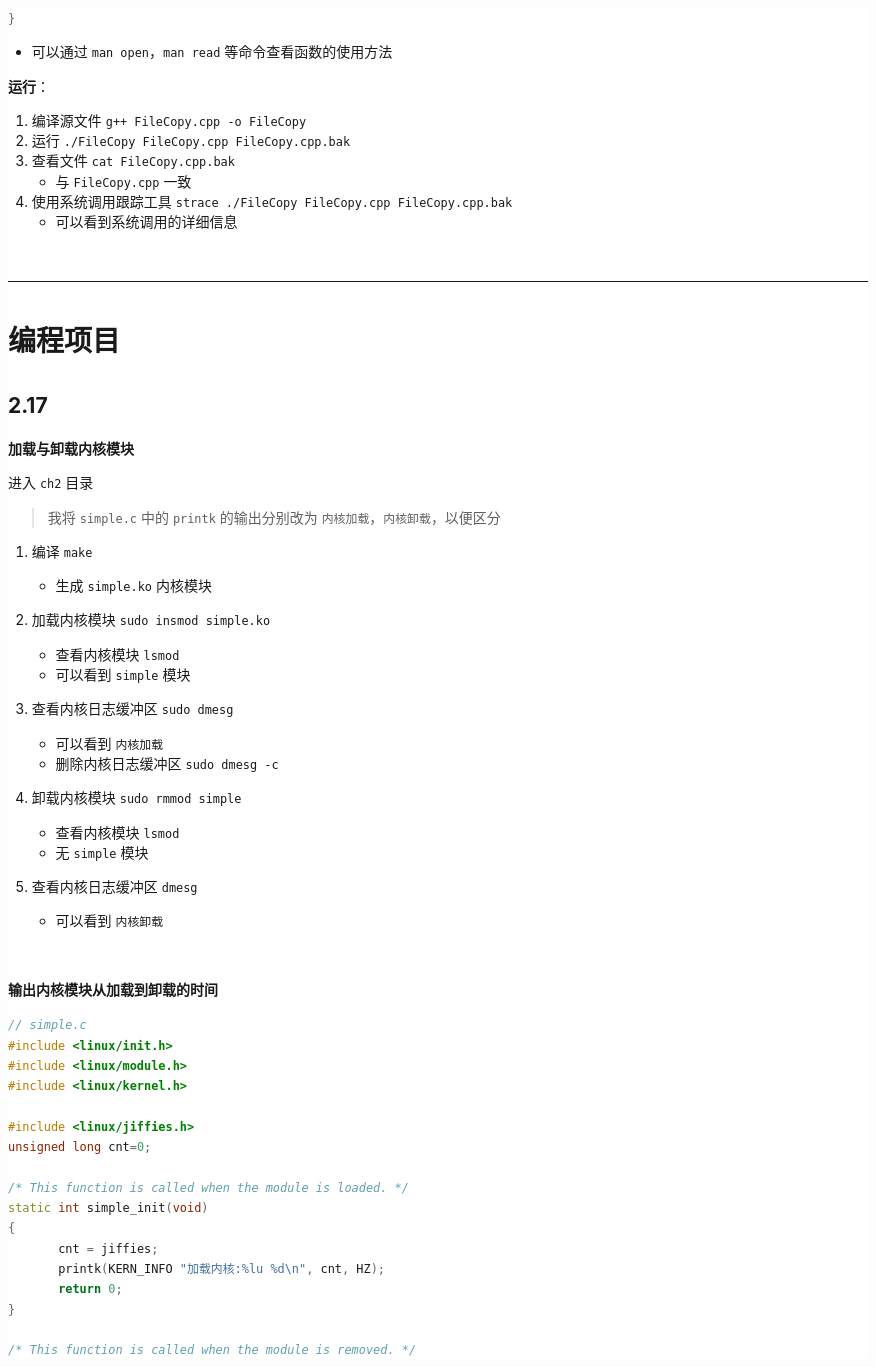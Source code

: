 ```cpp
}
```

* 可以通过 `man open`，`man read` 等命令查看函数的使用方法

**运行**：

1. 编译源文件 `g++ FileCopy.cpp -o FileCopy`
2. 运行 `./FileCopy FileCopy.cpp FileCopy.cpp.bak`
3. 查看文件 `cat FileCopy.cpp.bak`
    * 与 `FileCopy.cpp` 一致
4. 使用系统调用跟踪工具 `strace ./FileCopy FileCopy.cpp FileCopy.cpp.bak`
    * 可以看到系统调用的详细信息

<br>

---

# 编程项目

## 2.17

**加载与卸载内核模块**

进入 `ch2` 目录

> 我将 `simple.c` 中的 `printk` 的输出分别改为 `内核加载`，`内核卸载`，以便区分

1. 编译 `make`
    * 生成 `simple.ko` 内核模块

2. 加载内核模块 `sudo insmod simple.ko`
    * 查看内核模块 `lsmod`
    * 可以看到 `simple` 模块

3. 查看内核日志缓冲区 `sudo dmesg`
    * 可以看到 `内核加载`
    * 删除内核日志缓冲区 `sudo dmesg -c`

4. 卸载内核模块 `sudo rmmod simple`
    * 查看内核模块 `lsmod`
    * 无 `simple` 模块

5. 查看内核日志缓冲区 `dmesg`
    * 可以看到 `内核卸载`

<br>

**输出内核模块从加载到卸载的时间**

```cpp
// simple.c
#include <linux/init.h>
#include <linux/module.h>
#include <linux/kernel.h>

#include <linux/jiffies.h>
unsigned long cnt=0;

/* This function is called when the module is loaded. */
static int simple_init(void)
{
       cnt = jiffies;
       printk(KERN_INFO "加载内核:%lu %d\n", cnt, HZ);
       return 0;
}

/* This function is called when the module is removed. */
```